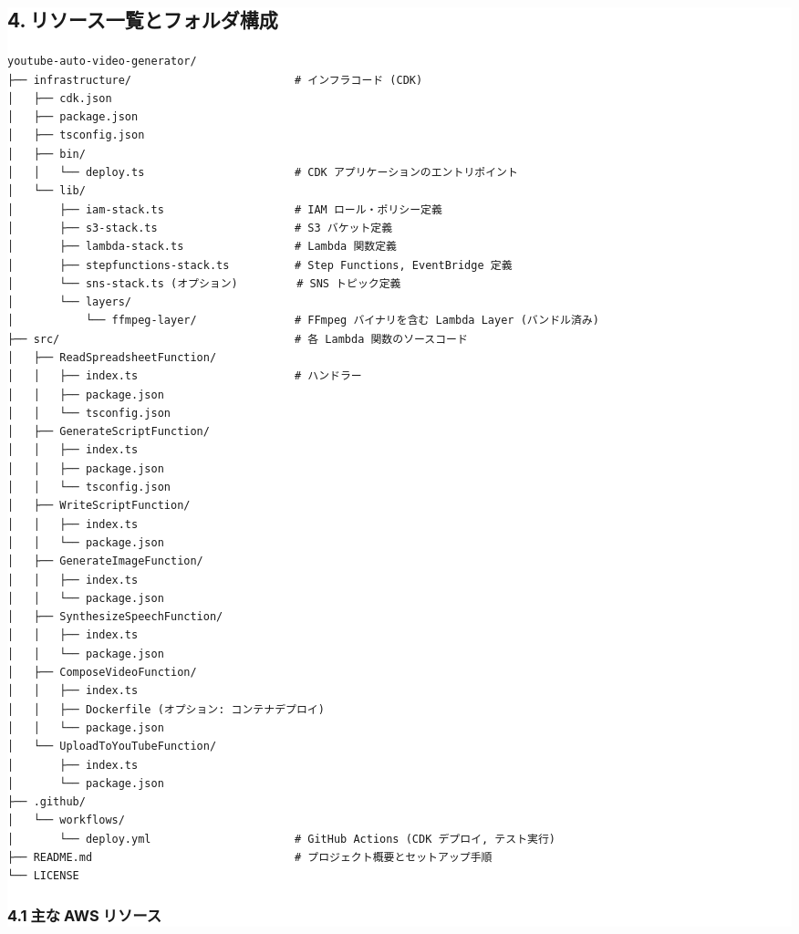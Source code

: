 
## 4. リソース一覧とフォルダ構成

```
youtube-auto-video-generator/
├── infrastructure/                         # インフラコード (CDK)
│   ├── cdk.json
│   ├── package.json
│   ├── tsconfig.json
│   ├── bin/
│   │   └── deploy.ts                       # CDK アプリケーションのエントリポイント
│   └── lib/
│       ├── iam-stack.ts                    # IAM ロール・ポリシー定義
│       ├── s3-stack.ts                     # S3 バケット定義
│       ├── lambda-stack.ts                 # Lambda 関数定義
│       ├── stepfunctions-stack.ts          # Step Functions, EventBridge 定義
│       └── sns-stack.ts (オプション)         # SNS トピック定義
│       └── layers/
│           └── ffmpeg-layer/               # FFmpeg バイナリを含む Lambda Layer (バンドル済み)
├── src/                                    # 各 Lambda 関数のソースコード
│   ├── ReadSpreadsheetFunction/
│   │   ├── index.ts                        # ハンドラー
│   │   ├── package.json
│   │   └── tsconfig.json
│   ├── GenerateScriptFunction/
│   │   ├── index.ts
│   │   ├── package.json
│   │   └── tsconfig.json
│   ├── WriteScriptFunction/
│   │   ├── index.ts
│   │   └── package.json
│   ├── GenerateImageFunction/
│   │   ├── index.ts
│   │   └── package.json
│   ├── SynthesizeSpeechFunction/
│   │   ├── index.ts
│   │   └── package.json
│   ├── ComposeVideoFunction/
│   │   ├── index.ts
│   │   ├── Dockerfile (オプション: コンテナデプロイ)
│   │   └── package.json
│   └── UploadToYouTubeFunction/
│       ├── index.ts
│       └── package.json
├── .github/
│   └── workflows/
│       └── deploy.yml                      # GitHub Actions (CDK デプロイ, テスト実行)
├── README.md                               # プロジェクト概要とセットアップ手順
└── LICENSE
```

### 4.1 主な AWS リソース
